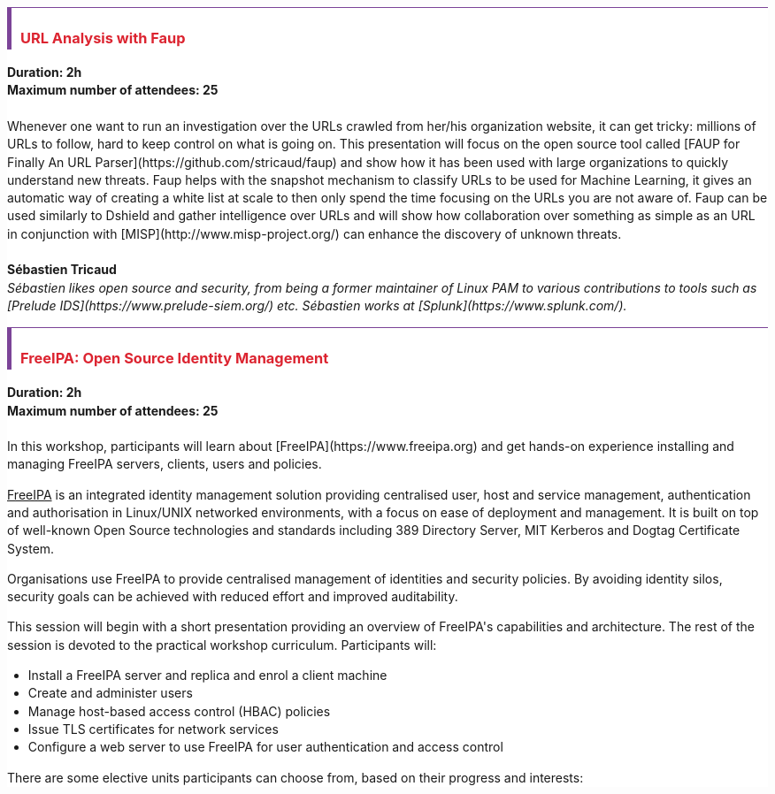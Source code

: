 <a name="wsfaup"></a>
<div style="border-left: 5px solid #7b4397;  border-top: 1px solid #7b4397; color: #dc2430; ; padding-left: 10px"> <h3><strong>URL Analysis with Faup</strong></h3></div>
<strong>Duration: 2h</strong><br />
<strong>Maximum number of attendees: 25</strong><br />
<br />
Whenever one want to run an investigation over the URLs crawled from her/his organization website, it can get tricky: millions of URLs to follow, hard to keep control on what is going on. This presentation will focus on the open source tool called [FAUP for Finally An URL Parser](https://github.com/stricaud/faup) and show how it has been used with large organizations to quickly understand new threats.  Faup helps with the snapshot mechanism to classify URLs to be used for Machine Learning, it gives an automatic way of creating a white list at scale to then only spend the time focusing on the URLs you are not aware of. Faup can be used similarly to Dshield and gather intelligence over URLs and will show how collaboration over something as simple as an URL in conjunction with [MISP](http://www.misp-project.org/) can enhance the discovery of unknown threats.
<br /><br />
<strong>Sébastien Tricaud</strong>
<br />
<i>Sébastien likes open source and security, from being a former maintainer of Linux PAM to various contributions to tools such as [Prelude IDS](https://www.prelude-siem.org/) etc. Sébastien works at [Splunk](https://www.splunk.com/).</i>

<a name="wsfreeipa"></a>
<div style="border-left: 5px solid #7b4397;  border-top: 1px solid #7b4397; color: #dc2430; ; padding-left: 10px"> <h3><strong>FreeIPA: Open Source Identity Management</strong></h3></div>
<strong>Duration: 2h</strong><br />
<strong>Maximum number of attendees: 25</strong><br />
<br />
In this workshop, participants will learn about [FreeIPA](https://www.freeipa.org) and get hands-on experience installing and managing FreeIPA servers, clients, users and policies.

[FreeIPA](https://www.freeipa.org) is an integrated identity management solution providing centralised user, host and service management, authentication and authorisation in Linux/UNIX networked environments, with a focus on ease of deployment and management.  It is built on top of well-known Open Source technologies and standards including 389 Directory Server, MIT Kerberos and Dogtag Certificate System.

Organisations use FreeIPA to provide centralised management of identities and security policies.  By avoiding identity silos, security goals can be achieved with reduced effort and improved auditability.

This session will begin with a short presentation providing an overview of FreeIPA's capabilities and architecture.  The rest of the session is devoted to the practical workshop curriculum. Participants will:

<ul>
  <li>Install a FreeIPA server and replica and enrol a client machine</li>
  <li>Create and administer users</li>
  <li>Manage host-based access control (HBAC) policies</li>
  <li>Issue TLS certificates for network services</li>
  <li>Configure a web server to use FreeIPA for user authentication and access control</li>
</ul>

There are some elective units participants can choose from, based on their progress and interests:
